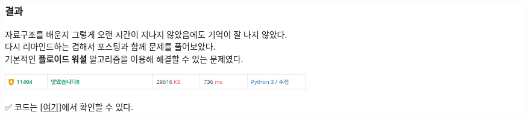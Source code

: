### 결과

자료구조를 배운지 그렇게 오랜 시간이 지나지 않았음에도 기억이 잘 나지 않았다.<br>
다시 리마인드하는 겸해서 포스팅과 함께 문제를 풀어보았다.<br>
기본적인 **플로이드 워셜** 알고리즘을 이용해 해결할 수 있는 문제였다.<br>

<img src="./images/2020-02-11-11404/1.PNG" width="500" height="auto">

&#9989; 코드는 [[여기]](https://github.com/alstn2468/BaekJoon_Online_Judge/blob/master/11400~11499/11404.py)에서 확인할 수 있다.
